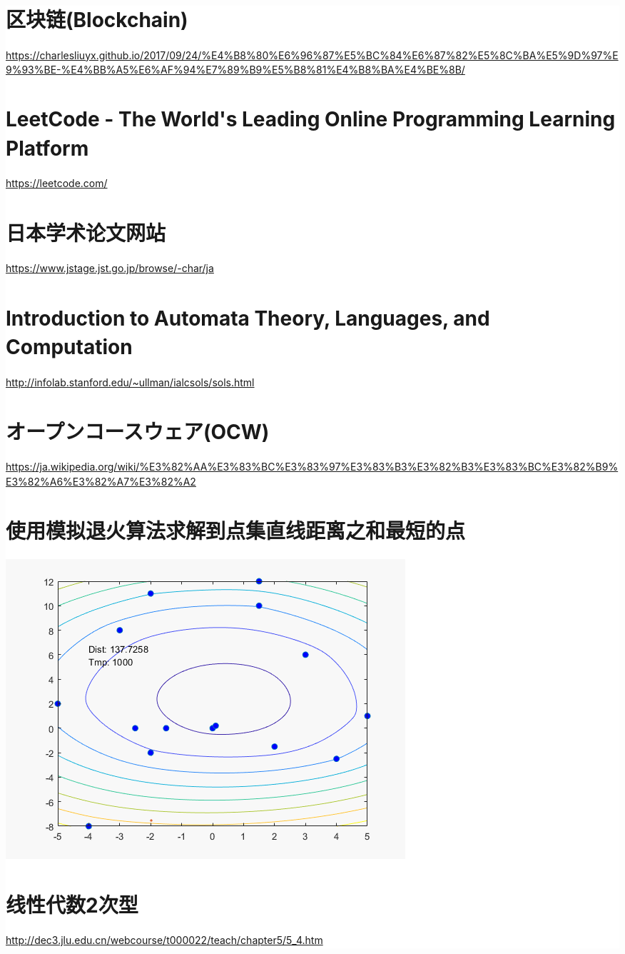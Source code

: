 # 区块链(Blockchain)
https://charlesliuyx.github.io/2017/09/24/%E4%B8%80%E6%96%87%E5%BC%84%E6%87%82%E5%8C%BA%E5%9D%97%E9%93%BE-%E4%BB%A5%E6%AF%94%E7%89%B9%E5%B8%81%E4%B8%BA%E4%BE%8B/

# LeetCode - The World's Leading Online Programming Learning Platform
https://leetcode.com/

# 日本学术论文网站
https://www.jstage.jst.go.jp/browse/-char/ja

# Introduction to Automata Theory, Languages, and Computation
http://infolab.stanford.edu/~ullman/ialcsols/sols.html

# オープンコースウェア(OCW)
https://ja.wikipedia.org/wiki/%E3%82%AA%E3%83%BC%E3%83%97%E3%83%B3%E3%82%B3%E3%83%BC%E3%82%B9%E3%82%A6%E3%82%A7%E3%82%A2

# 使用模拟退火算法求解到点集直线距离之和最短的点
![image](./images/Simulated_annealing.gif)

# 线性代数2次型
http://dec3.jlu.edu.cn/webcourse/t000022/teach/chapter5/5_4.htm
